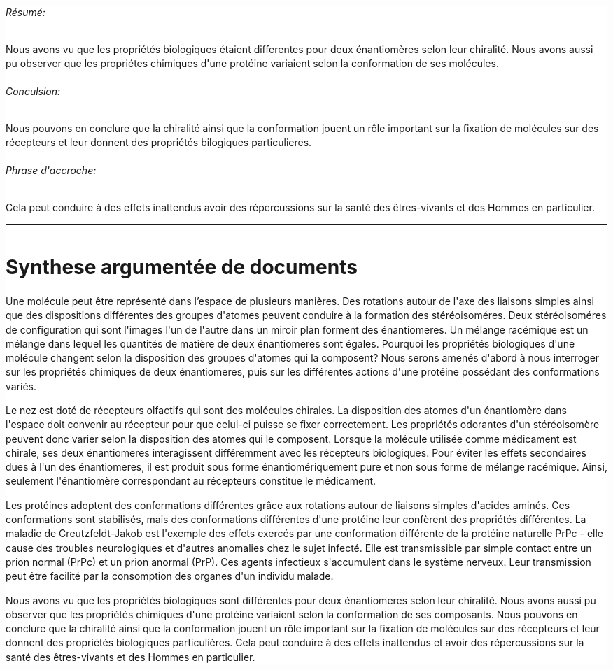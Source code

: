 ###### Résumé:
Nous avons vu que les propriétés biologiques étaient differentes pour deux énantiomères selon leur chiralité.
Nous avons aussi pu observer que les propriétes chimiques d'une protéine variaient selon la conformation de ses molécules.

###### Conculsion:
Nous pouvons en conclure que la chiralité ainsi que la conformation jouent un rôle important sur la fixation de molécules sur des récepteurs et leur donnent des propriétés bilogiques particulieres.

###### Phrase d'accroche:
Cela peut conduire à des effets inattendus avoir des répercussions sur la santé des êtres-vivants et des Hommes en particulier.

---

# Synthese argumentée de documents

Une molécule peut être représenté dans l’espace de plusieurs manières. Des rotations autour de l'axe des liaisons simples ainsi que des dispositions différentes des groupes d'atomes peuvent conduire à la formation des stéréoisoméres. Deux stéréoisoméres de configuration qui sont l'images l'un de l'autre dans un miroir plan forment des énantiomeres. Un mélange racémique est un mélange dans lequel les quantités de matière de deux énantiomeres sont égales. Pourquoi les propriétés biologiques d'une molécule changent selon la disposition des groupes d'atomes qui la composent? Nous serons amenés d'abord à nous interroger sur les propriétés chimiques de deux énantiomeres, puis sur les différentes actions d'une protéine possédant des conformations variés.

Le nez est doté de récepteurs olfactifs qui sont des molécules chirales. La disposition des atomes d'un énantiomère dans l'espace doit convenir au récepteur pour que celui-ci puisse se fixer correctement. Les propriétés odorantes d'un stéréoisomère peuvent donc varier selon la disposition des atomes qui le composent. Lorsque la molécule utilisée comme médicament est chirale, ses deux énantiomeres interagissent différemment avec les récepteurs biologiques. Pour éviter les effets secondaires dues à l'un des énantiomeres, il est produit sous forme énantiomériquement pure et non sous forme de mélange racémique. Ainsi, seulement l'énantiomère correspondant au récepteurs constitue le médicament.

Les protéines adoptent des conformations différentes grâce aux rotations autour de liaisons simples d'acides aminés. Ces conformations sont stabilisés, mais des conformations différentes d'une protéine leur confèrent des propriétés différentes. La maladie de Creutzfeldt-Jakob est l'exemple des effets exercés par une conformation différente de la protéine naturelle PrPc - elle cause des troubles neurologiques et d'autres anomalies chez le sujet infecté. Elle est transmissible par simple contact entre un prion normal (PrPc) et un prion anormal (PrP). Ces agents infectieux s'accumulent dans le système nerveux. Leur transmission peut être facilité par la consomption des organes d'un individu malade.

Nous avons vu que les propriétés biologiques sont différentes pour deux énantiomeres selon leur chiralité. Nous avons aussi pu observer que les propriétés chimiques d'une protéine variaient selon la conformation de ses composants. Nous pouvons en conclure que la chiralité ainsi que la conformation jouent un rôle important sur la fixation de molécules sur des récepteurs et leur donnent des propriétés biologiques particulières. Cela peut conduire à des effets inattendus et avoir des répercussions sur la santé des êtres-vivants et des Hommes en particulier.